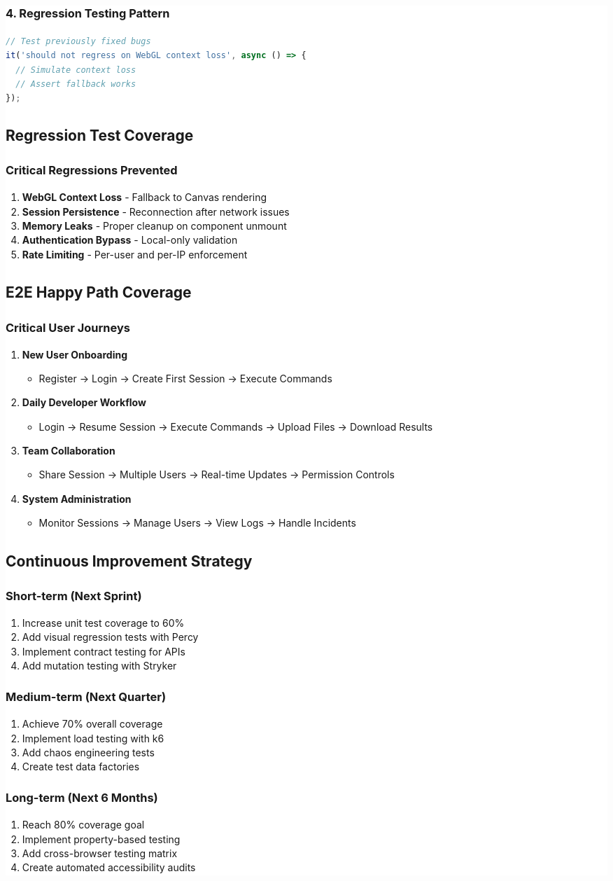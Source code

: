 ### 4. Regression Testing Pattern
```typescript
// Test previously fixed bugs
it('should not regress on WebGL context loss', async () => {
  // Simulate context loss
  // Assert fallback works
});
```

## Regression Test Coverage

### Critical Regressions Prevented
1. **WebGL Context Loss** - Fallback to Canvas rendering
2. **Session Persistence** - Reconnection after network issues
3. **Memory Leaks** - Proper cleanup on component unmount
4. **Authentication Bypass** - Local-only validation
5. **Rate Limiting** - Per-user and per-IP enforcement

## E2E Happy Path Coverage

### Critical User Journeys
1. **New User Onboarding**
   - Register → Login → Create First Session → Execute Commands

2. **Daily Developer Workflow**
   - Login → Resume Session → Execute Commands → Upload Files → Download Results

3. **Team Collaboration**
   - Share Session → Multiple Users → Real-time Updates → Permission Controls

4. **System Administration**
   - Monitor Sessions → Manage Users → View Logs → Handle Incidents

## Continuous Improvement Strategy

### Short-term (Next Sprint)
1. Increase unit test coverage to 60%
2. Add visual regression tests with Percy
3. Implement contract testing for APIs
4. Add mutation testing with Stryker

### Medium-term (Next Quarter)
1. Achieve 70% overall coverage
2. Implement load testing with k6
3. Add chaos engineering tests
4. Create test data factories

### Long-term (Next 6 Months)
1. Reach 80% coverage goal
2. Implement property-based testing
3. Add cross-browser testing matrix
4. Create automated accessibility audits
